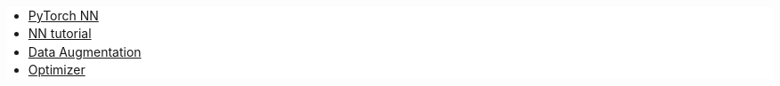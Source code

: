 - [PyTorch NN](https://pytorch.org/docs/stable/nn.html)
- [NN tutorial](https://pytorch.org/tutorials/beginner/blitz/neural_networks_tutorial.html)
- [Data Augmentation](https://colab.research.google.com/drive/109vu3F1LTzD1gdVV6cho9fKGx7lzbFll#scrollTo=yLEwF_2RzGs0)
- [Optimizer](https://pytorch.org/docs/stable/optim.html)
